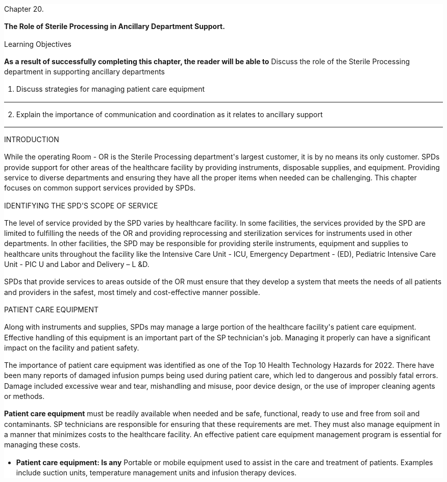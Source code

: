 Chapter 20.

**The Role of Sterile Processing in Ancillary Department Support.**

Learning Objectives

**As a result of successfully completing this chapter, the reader will be able to** Discuss the role of the Sterile Processing department in supporting ancillary departments

1.  Discuss strategies for managing patient care equipment

***

2.  Explain the importance of communication and coordination as it relates to ancillary support

***

INTRODUCTION

While the operating Room - OR is the Sterile Processing department's largest customer, it is by no means its only customer. SPDs provide support for other areas of the healthcare facility by providing instruments, disposable supplies, and equipment. Providing service to diverse departments and ensuring they have all the proper items when needed can be challenging. This chapter focuses on common support services provided by SPDs.

IDENTIFYING THE SPD'S SCOPE OF SERVICE

The level of service provided by the SPD varies by healthcare facility. In some facilities, the services provided by the SPD are limited to fulfilling the needs of the OR and providing reprocessing and sterilization services for instruments used in other departments. In other facilities, the SPD may be responsible for providing sterile instruments, equipment and supplies to healthcare units throughout the facility like the Intensive Care Unit - ICU, Emergency Department - (ED), Pediatric Intensive Care Unit - PIC U and Labor and Delivery – L \&D.

SPDs that provide services to areas outside of the OR must ensure that they develop a system that meets the needs of all patients and providers in the safest, most timely and cost-effective manner possible.

PATIENT CARE EQUIPMENT

Along with instruments and supplies, SPDs may manage a large portion of the healthcare facility's patient care equipment. Effective handling of this equipment is an important part of the SP technician's job. Managing it properly can have a significant impact on the facility and patient safety.

The importance of patient care equipment was identified as one of the Top 10 Health Technology Hazards for 2022. There have been many reports of damaged infusion pumps being used during patient care, which led to dangerous and possibly fatal errors. Damage included excessive wear and tear, mishandling and misuse, poor device design, or the use of improper cleaning agents or methods.

**Patient care equipment** must be readily available when needed and be safe, functional, ready to use and free from soil and contaminants. SP technicians are responsible for ensuring that these requirements are met. They must also manage equipment in a manner that minimizes costs to the healthcare facility. An effective patient care equipment management program is essential for managing these costs.

-   **Patient care equipment: Is any** Portable or mobile equipment used to assist in the care and treatment of patients. Examples include suction units, temperature management units and infusion therapy devices.
